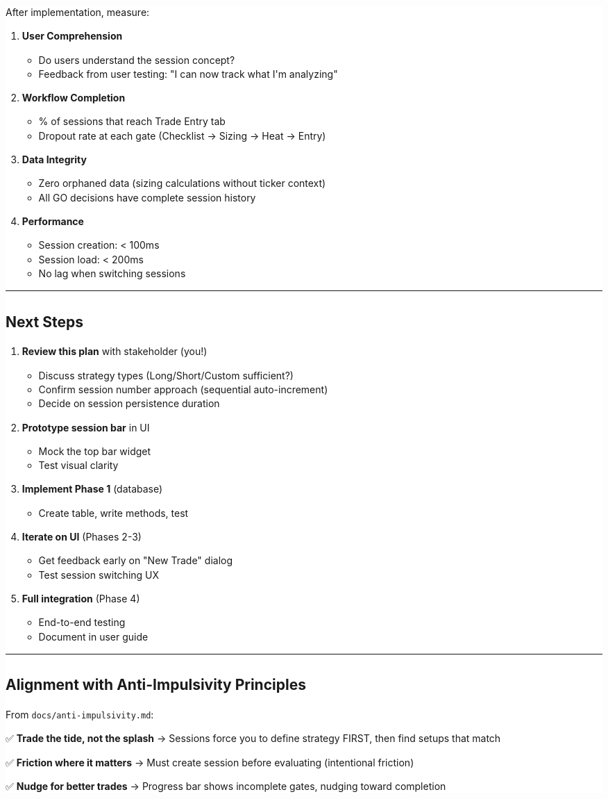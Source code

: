 After implementation, measure:

1. **User Comprehension**
   - Do users understand the session concept?
   - Feedback from user testing: "I can now track what I'm analyzing"

2. **Workflow Completion**
   - % of sessions that reach Trade Entry tab
   - Dropout rate at each gate (Checklist → Sizing → Heat → Entry)

3. **Data Integrity**
   - Zero orphaned data (sizing calculations without ticker context)
   - All GO decisions have complete session history

4. **Performance**
   - Session creation: < 100ms
   - Session load: < 200ms
   - No lag when switching sessions

---

## Next Steps

1. **Review this plan** with stakeholder (you!)
   - Discuss strategy types (Long/Short/Custom sufficient?)
   - Confirm session number approach (sequential auto-increment)
   - Decide on session persistence duration

2. **Prototype session bar** in UI
   - Mock the top bar widget
   - Test visual clarity

3. **Implement Phase 1** (database)
   - Create table, write methods, test

4. **Iterate on UI** (Phases 2-3)
   - Get feedback early on "New Trade" dialog
   - Test session switching UX

5. **Full integration** (Phase 4)
   - End-to-end testing
   - Document in user guide

---

## Alignment with Anti-Impulsivity Principles

From `docs/anti-impulsivity.md`:

✅ **Trade the tide, not the splash**
   → Sessions force you to define strategy FIRST, then find setups that match

✅ **Friction where it matters**
   → Must create session before evaluating (intentional friction)

✅ **Nudge for better trades**
   → Progress bar shows incomplete gates, nudging toward completion
